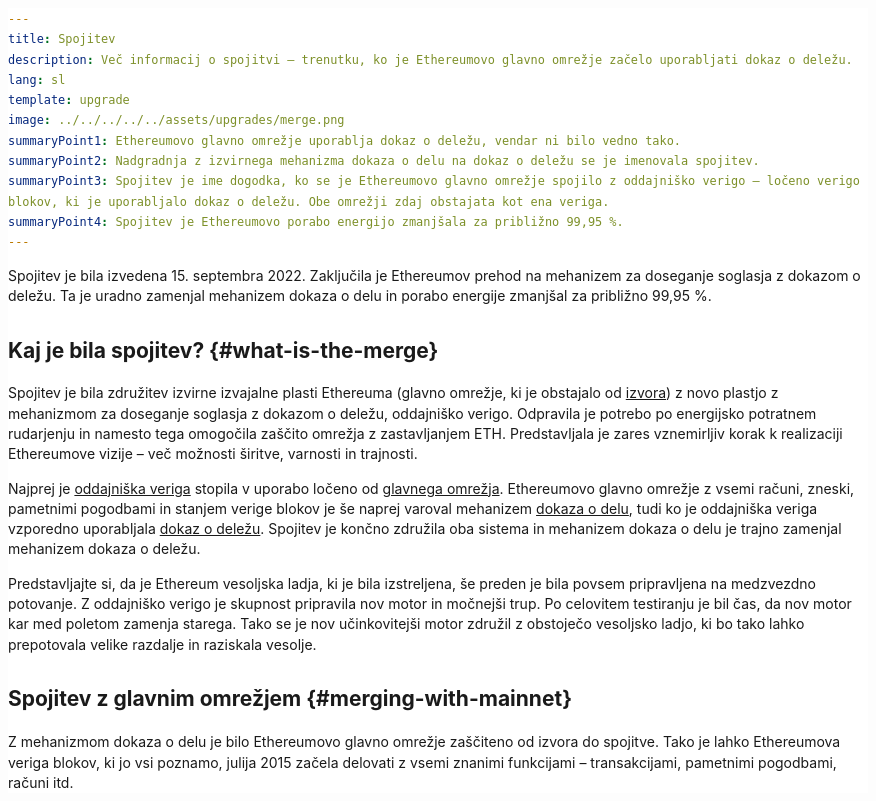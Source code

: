 ```yaml
---
title: Spojitev
description: Več informacij o spojitvi – trenutku, ko je Ethereumovo glavno omrežje začelo uporabljati dokaz o deležu.
lang: sl
template: upgrade
image: ../../../../../assets/upgrades/merge.png
summaryPoint1: Ethereumovo glavno omrežje uporablja dokaz o deležu, vendar ni bilo vedno tako.
summaryPoint2: Nadgradnja z izvirnega mehanizma dokaza o delu na dokaz o deležu se je imenovala spojitev.
summaryPoint3: Spojitev je ime dogodka, ko se je Ethereumovo glavno omrežje spojilo z oddajniško verigo – ločeno verigo blokov, ki je uporabljalo dokaz o deležu. Obe omrežji zdaj obstajata kot ena veriga.
summaryPoint4: Spojitev je Ethereumovo porabo energijo zmanjšala za približno 99,95 %.
---
```


<UpgradeStatus dateKey="page-upgrades-beacon-date">
  Spojitev je bila izvedena 15. septembra 2022. Zaključila je Ethereumov prehod na mehanizem za doseganje soglasja z dokazom o deležu. Ta je uradno zamenjal mehanizem dokaza o delu in porabo energije zmanjšal za približno 99,95 %.
</UpgradeStatus>

## Kaj je bila spojitev? {#what-is-the-merge}

Spojitev je bila združitev izvirne izvajalne plasti Ethereuma (glavno omrežje, ki je obstajalo od [izvora](/history/#frontier)) z novo plastjo z mehanizmom za doseganje soglasja z dokazom o deležu, oddajniško verigo. Odpravila je potrebo po energijsko potratnem rudarjenju in namesto tega omogočila zaščito omrežja z zastavljanjem ETH. Predstavljala je zares vznemirljiv korak k realizaciji Ethereumove vizije – več možnosti širitve, varnosti in trajnosti.

<MergeInfographic />

Najprej je [oddajniška veriga](/upgrades/beacon-chain/) stopila v uporabo ločeno od [glavnega omrežja](/glossary/#mainnet). Ethereumovo glavno omrežje z vsemi računi, zneski, pametnimi pogodbami in stanjem verige blokov je še naprej varoval mehanizem [dokaza o delu](/developers/docs/consensus-mechanisms/pow/), tudi ko je oddajniška veriga vzporedno uporabljala [dokaz o deležu](/developers/docs/consensus-mechanisms/pos/). Spojitev je končno združila oba sistema in mehanizem dokaza o delu je trajno zamenjal mehanizem dokaza o deležu.

Predstavljajte si, da je Ethereum vesoljska ladja, ki je bila izstreljena, še preden je bila povsem pripravljena na medzvezdno potovanje. Z oddajniško verigo je skupnost pripravila nov motor in močnejši trup. Po celovitem testiranju je bil čas, da nov motor kar med poletom zamenja starega. Tako se je nov učinkovitejši motor združil z obstoječo vesoljsko ladjo, ki bo tako lahko prepotovala velike razdalje in raziskala vesolje.

## Spojitev z glavnim omrežjem {#merging-with-mainnet}

Z mehanizmom dokaza o delu je bilo Ethereumovo glavno omrežje zaščiteno od izvora do spojitve. Tako je lahko Ethereumova veriga blokov, ki jo vsi poznamo, julija 2015 začela delovati z vsemi znanimi funkcijami – transakcijami, pametnimi pogodbami, računi itd.
